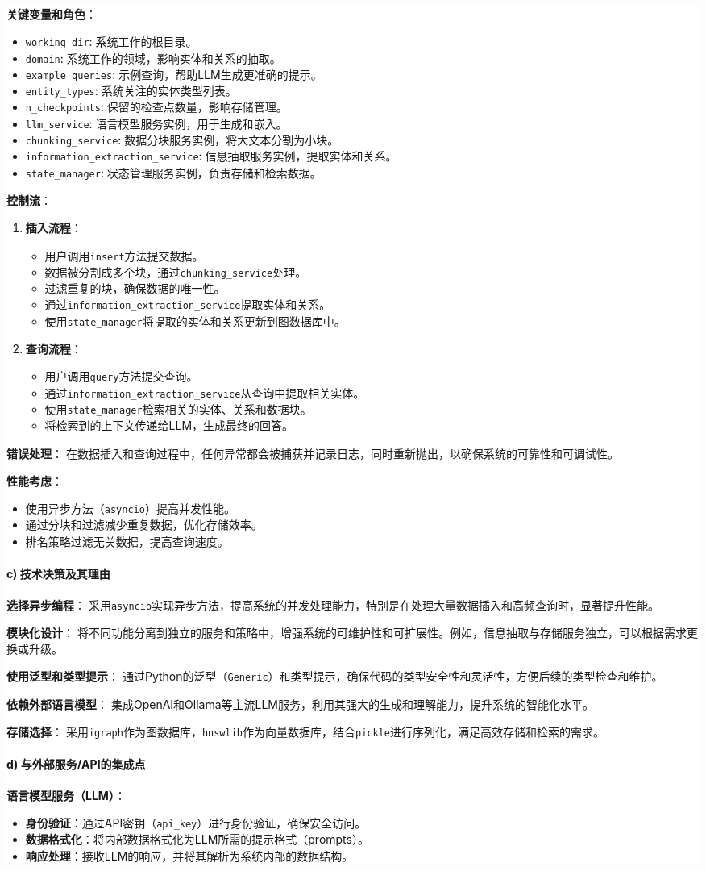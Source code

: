 **关键变量和角色**：
- `working_dir`: 系统工作的根目录。
- `domain`: 系统工作的领域，影响实体和关系的抽取。
- `example_queries`: 示例查询，帮助LLM生成更准确的提示。
- `entity_types`: 系统关注的实体类型列表。
- `n_checkpoints`: 保留的检查点数量，影响存储管理。
- `llm_service`: 语言模型服务实例，用于生成和嵌入。
- `chunking_service`: 数据分块服务实例，将大文本分割为小块。
- `information_extraction_service`: 信息抽取服务实例，提取实体和关系。
- `state_manager`: 状态管理服务实例，负责存储和检索数据。

**控制流**：
1. **插入流程**：
    - 用户调用`insert`方法提交数据。
    - 数据被分割成多个块，通过`chunking_service`处理。
    - 过滤重复的块，确保数据的唯一性。
    - 通过`information_extraction_service`提取实体和关系。
    - 使用`state_manager`将提取的实体和关系更新到图数据库中。

2. **查询流程**：
    - 用户调用`query`方法提交查询。
    - 通过`information_extraction_service`从查询中提取相关实体。
    - 使用`state_manager`检索相关的实体、关系和数据块。
    - 将检索到的上下文传递给LLM，生成最终的回答。

**错误处理**：
在数据插入和查询过程中，任何异常都会被捕获并记录日志，同时重新抛出，以确保系统的可靠性和可调试性。

**性能考虑**：
- 使用异步方法（`asyncio`）提高并发性能。
- 通过分块和过滤减少重复数据，优化存储效率。
- 排名策略过滤无关数据，提高查询速度。

#### c) 技术决策及其理由

**选择异步编程**：
采用`asyncio`实现异步方法，提高系统的并发处理能力，特别是在处理大量数据插入和高频查询时，显著提升性能。

**模块化设计**：
将不同功能分离到独立的服务和策略中，增强系统的可维护性和可扩展性。例如，信息抽取与存储服务独立，可以根据需求更换或升级。

**使用泛型和类型提示**：
通过Python的泛型（`Generic`）和类型提示，确保代码的类型安全性和灵活性，方便后续的类型检查和维护。

**依赖外部语言模型**：
集成OpenAI和Ollama等主流LLM服务，利用其强大的生成和理解能力，提升系统的智能化水平。

**存储选择**：
采用`igraph`作为图数据库，`hnswlib`作为向量数据库，结合`pickle`进行序列化，满足高效存储和检索的需求。

#### d) 与外部服务/API的集成点

**语言模型服务（LLM）**：
- **身份验证**：通过API密钥（`api_key`）进行身份验证，确保安全访问。
- **数据格式化**：将内部数据格式化为LLM所需的提示格式（prompts）。
- **响应处理**：接收LLM的响应，并将其解析为系统内部的数据结构。
